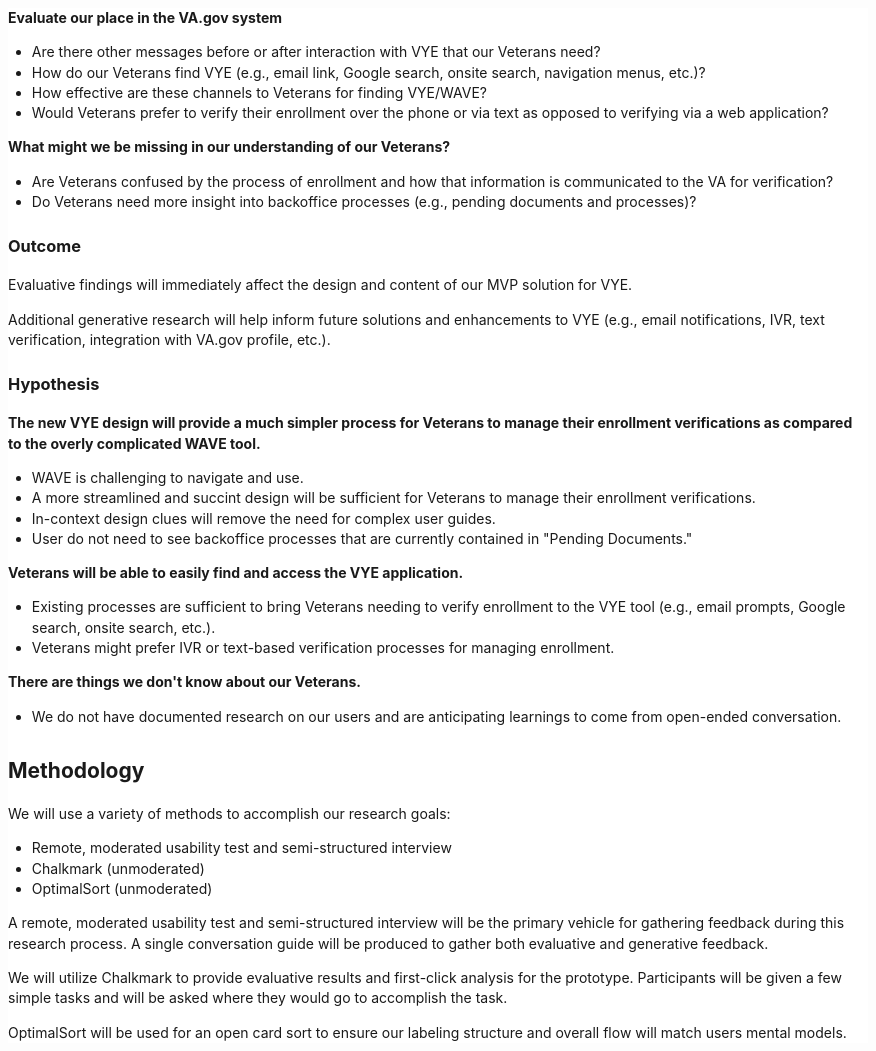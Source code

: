 **Evaluate our place in the VA.gov system**
- Are there other messages before or after interaction with VYE that our Veterans need?
- How do our Veterans find VYE (e.g., email link, Google search, onsite search, navigation menus, etc.)?
- How effective are these channels to Veterans for finding VYE/WAVE?
- Would Veterans prefer to verify their enrollment over the phone or via text as opposed to verifying via a web application? 

**What might we be missing in our understanding of our Veterans?**
- Are Veterans confused by the process of enrollment and how that information is communicated to the VA for verification?
- Do Veterans need more insight into backoffice processes (e.g., pending documents and processes)?

### Outcome
Evaluative findings will immediately affect the design and content of our MVP solution for VYE. 

Additional generative research will help inform future solutions and enhancements to VYE (e.g., email notifications, IVR, text verification, integration with VA.gov profile, etc.). 

### Hypothesis
**The new VYE design will provide a much simpler process for Veterans to manage their enrollment verifications as compared to the overly complicated WAVE tool.** 
- WAVE is challenging to navigate and use. 
- A more streamlined and succint design will be sufficient for Veterans to manage their enrollment verifications.
- In-context design clues will remove the need for complex user guides.
- User do not need to see backoffice processes that are currently contained in "Pending Documents."

**Veterans will be able to easily find and access the VYE application.**
- Existing processes are sufficient to bring Veterans needing to verify enrollment to the VYE tool (e.g., email prompts, Google search, onsite search, etc.).
- Veterans might prefer IVR or text-based verification processes for managing enrollment. 

**There are things we don't know about our Veterans.**
- We do not have documented research on our users and are anticipating learnings to come from open-ended conversation.  

## Methodology	
We will use a variety of methods to accomplish our research goals:

- Remote, moderated usability test and semi-structured interview
- Chalkmark (unmoderated)
- OptimalSort (unmoderated)

A remote, moderated usability test and semi-structured interview will be the primary vehicle for gathering feedback during this research process. A single conversation guide will be produced to gather both evaluative and generative feedback. 

We will utilize Chalkmark to provide evaluative results and first-click analysis for the prototype. Participants will be given a few simple tasks and will be asked where they would go to accomplish the task. 

OptimalSort will be used for an open card sort to ensure our labeling structure and overall flow will match users mental models. 
